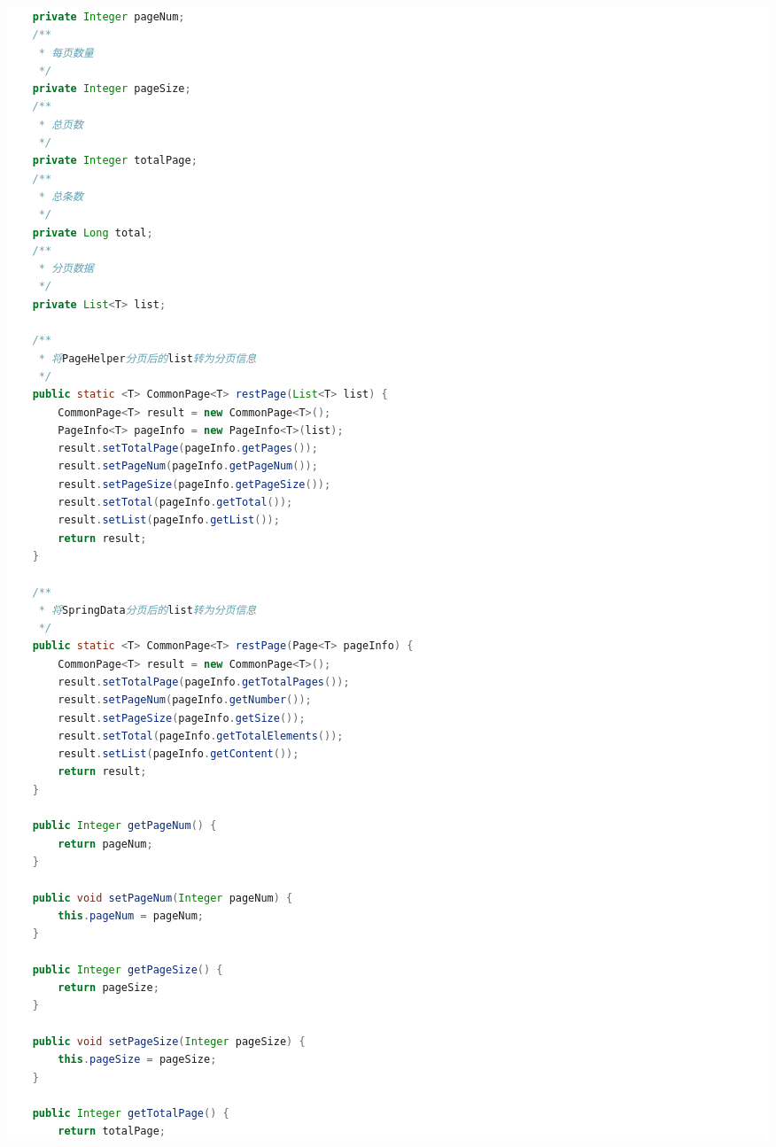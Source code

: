 ```java
    private Integer pageNum;
    /**
     * 每页数量
     */
    private Integer pageSize;
    /**
     * 总页数
     */
    private Integer totalPage;
    /**
     * 总条数
     */
    private Long total;
    /**
     * 分页数据
     */
    private List<T> list;

    /**
     * 将PageHelper分页后的list转为分页信息
     */
    public static <T> CommonPage<T> restPage(List<T> list) {
        CommonPage<T> result = new CommonPage<T>();
        PageInfo<T> pageInfo = new PageInfo<T>(list);
        result.setTotalPage(pageInfo.getPages());
        result.setPageNum(pageInfo.getPageNum());
        result.setPageSize(pageInfo.getPageSize());
        result.setTotal(pageInfo.getTotal());
        result.setList(pageInfo.getList());
        return result;
    }

    /**
     * 将SpringData分页后的list转为分页信息
     */
    public static <T> CommonPage<T> restPage(Page<T> pageInfo) {
        CommonPage<T> result = new CommonPage<T>();
        result.setTotalPage(pageInfo.getTotalPages());
        result.setPageNum(pageInfo.getNumber());
        result.setPageSize(pageInfo.getSize());
        result.setTotal(pageInfo.getTotalElements());
        result.setList(pageInfo.getContent());
        return result;
    }

    public Integer getPageNum() {
        return pageNum;
    }

    public void setPageNum(Integer pageNum) {
        this.pageNum = pageNum;
    }

    public Integer getPageSize() {
        return pageSize;
    }

    public void setPageSize(Integer pageSize) {
        this.pageSize = pageSize;
    }

    public Integer getTotalPage() {
        return totalPage;
```